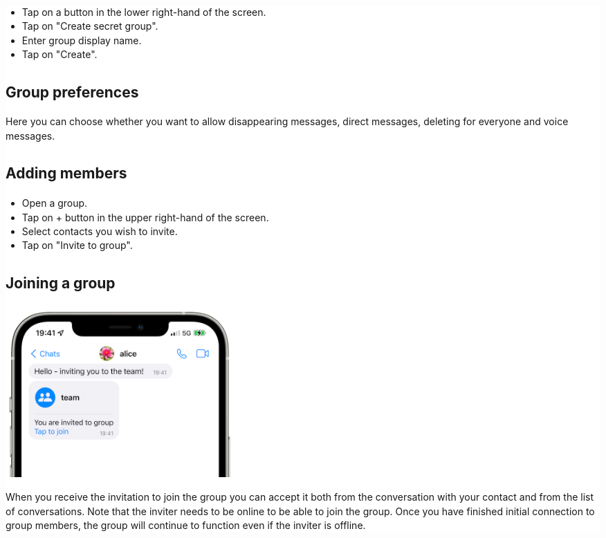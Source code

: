 
- Tap on a button in the lower right-hand of the screen.
- Tap on "Create secret group".
- Enter group display name.
- Tap on "Create".

## Group preferences

Here you can choose whether you want to allow disappearing messages, direct messages, deleting for everyone and voice messages.

## Adding members

- Open a group.
- Tap on + button in the upper right-hand of the screen.
- Select contacts you wish to invite.
- Tap on "Invite to group".

## Joining a group

<img src="../../blog/images/20220723-group-invite.png" width="330">

When you receive the invitation to join the group you can accept it both from the conversation with your contact and from the list of conversations. Note that the inviter needs to be online to be able to join the group. Once you have finished initial connection to group members, the group will continue to function even if the inviter is offline.
